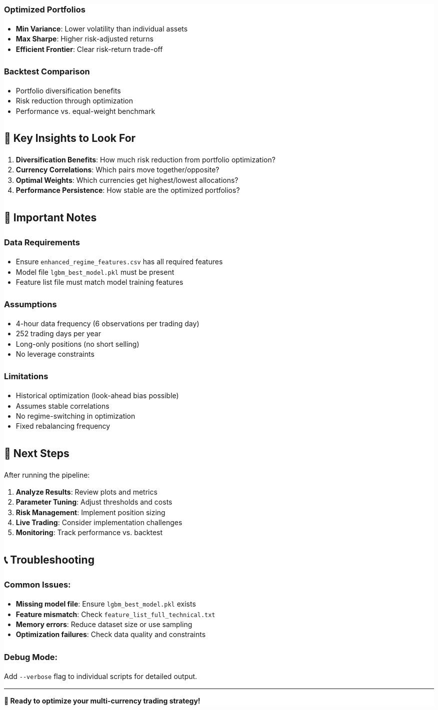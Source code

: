 ### Optimized Portfolios
- **Min Variance**: Lower volatility than individual assets
- **Max Sharpe**: Higher risk-adjusted returns
- **Efficient Frontier**: Clear risk-return trade-off

### Backtest Comparison
- Portfolio diversification benefits
- Risk reduction through optimization
- Performance vs. equal-weight benchmark

## 🎯 Key Insights to Look For

1. **Diversification Benefits**: How much risk reduction from portfolio optimization?
2. **Currency Correlations**: Which pairs move together/opposite?
3. **Optimal Weights**: Which currencies get highest/lowest allocations?
4. **Performance Persistence**: How stable are the optimized portfolios?

## 🚨 Important Notes

### Data Requirements
- Ensure `enhanced_regime_features.csv` has all required features
- Model file `lgbm_best_model.pkl` must be present
- Feature list file must match model training features

### Assumptions
- 4-hour data frequency (6 observations per trading day)
- 252 trading days per year
- Long-only positions (no short selling)
- No leverage constraints

### Limitations
- Historical optimization (look-ahead bias possible)
- Assumes stable correlations
- No regime-switching in optimization
- Fixed rebalancing frequency

## 🔄 Next Steps

After running the pipeline:

1. **Analyze Results**: Review plots and metrics
2. **Parameter Tuning**: Adjust thresholds and costs
3. **Risk Management**: Implement position sizing
4. **Live Trading**: Consider implementation challenges
5. **Monitoring**: Track performance vs. backtest

## 📞 Troubleshooting

### Common Issues:
- **Missing model file**: Ensure `lgbm_best_model.pkl` exists
- **Feature mismatch**: Check `feature_list_full_technical.txt`
- **Memory errors**: Reduce dataset size or use sampling
- **Optimization failures**: Check data quality and constraints

### Debug Mode:
Add `--verbose` flag to individual scripts for detailed output.

---

**🎉 Ready to optimize your multi-currency trading strategy!** 